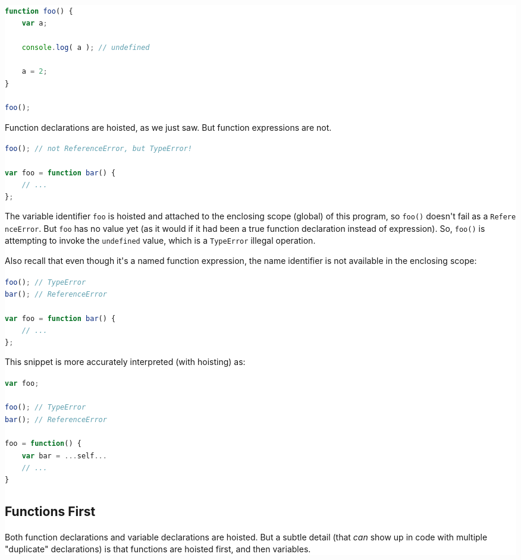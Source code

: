 ```js
function foo() {
	var a;

	console.log( a ); // undefined

	a = 2;
}

foo();
```

Function declarations are hoisted, as we just saw. But function expressions are not.

```js
foo(); // not ReferenceError, but TypeError!

var foo = function bar() {
	// ...
};
```

The variable identifier `foo` is hoisted and attached to the enclosing scope (global) of this program, so `foo()` doesn't fail as a `ReferenceError`. But `foo` has no value yet (as it would if it had been a true function declaration instead of expression). So, `foo()` is attempting to invoke the `undefined` value, which is a `TypeError` illegal operation.

Also recall that even though it's a named function expression, the name identifier is not available in the enclosing scope:

```js
foo(); // TypeError
bar(); // ReferenceError

var foo = function bar() {
	// ...
};
```

This snippet is more accurately interpreted (with hoisting) as:

```js
var foo;

foo(); // TypeError
bar(); // ReferenceError

foo = function() {
	var bar = ...self...
	// ...
}
```

## Functions First

Both function declarations and variable declarations are hoisted. But a subtle detail (that *can* show up in code with multiple "duplicate" declarations) is that functions are hoisted first, and then variables.
